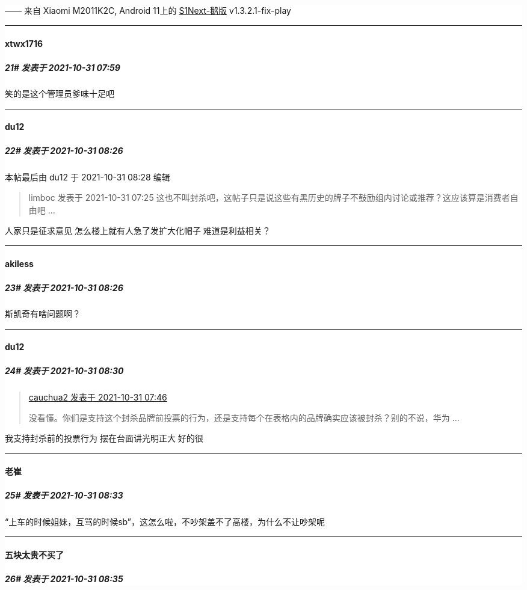 —— 来自 Xiaomi M2011K2C, Android 11上的 [S1Next-鹅版](https://github.com/ykrank/S1-Next/releases) v1.3.2.1-fix-play


*****

####  xtwx1716  
##### 21#       发表于 2021-10-31 07:59


笑的是这个管理员爹味十足吧


*****

####  du12  
##### 22#       发表于 2021-10-31 08:26


 本帖最后由 du12 于 2021-10-31 08:28 编辑 
<blockquote>limboc 发表于 2021-10-31 07:25
这也不叫封杀吧，这帖子只是说这些有黑历史的牌子不鼓励组内讨论或推荐？这应该算是消费者自由吧 ...</blockquote>
人家只是征求意见 怎么楼上就有人急了发扩大化帽子 难道是利益相关？


*****

####  akiless  
##### 23#       发表于 2021-10-31 08:26


斯凯奇有啥问题啊？


*****

####  du12  
##### 24#       发表于 2021-10-31 08:30


<blockquote><a href="httphttps://bbs.saraba1st.com/2b/forum.php?mod=redirect&amp;goto=findpost&amp;pid=53348216&amp;ptid=2034867" target="_blank">cauchua2 发表于 2021-10-31 07:46</a>

没看懂。你们是支持这个封杀品牌前投票的行为，还是支持每个在表格内的品牌确实应该被封杀？别的不说，华为 ...</blockquote>
我支持封杀前的投票行为 摆在台面讲光明正大 好的很


*****

####  老崔  
##### 25#       发表于 2021-10-31 08:33


“上车的时候姐妹，互骂的时候sb”，这怎么啦，不吵架盖不了高楼，为什么不让吵架呢


*****

####  五块太贵不买了  
##### 26#       发表于 2021-10-31 08:35
